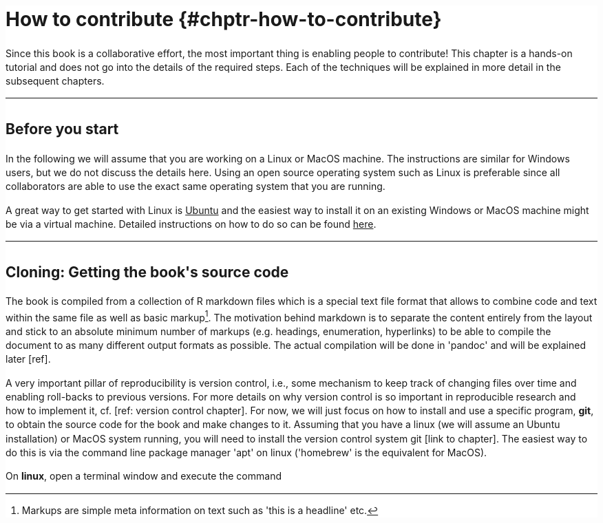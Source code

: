 # How to contribute {#chptr-how-to-contribute}

Since this book is a collaborative effort, the most important thing is 
enabling people to contribute!
This chapter is a hands-on tutorial and does not go into the details of the 
required steps.
Each of the techniques will be explained in more detail in the subsequent 
chapters.

---


## Before you start

In the following we will assume that you are working on a Linux or MacOS machine. 
The instructions are similar for Windows users, but we do not discuss the details here. 
Using an open source operating system such as Linux is preferable since all 
collaborators are able to use the exact same operating system that you are running. 

A great way to get started with Linux is [Ubuntu](https://www.ubuntu.com/download/desktop)
and the easiest way to install it on an existing Windows or MacOS machine might be
via a virtual machine. Detailed instructions on how to do so can be found [here](https://www.wikihow.com/Install-Ubuntu-on-VirtualBox). 

---

## Cloning: Getting the book's source code

The book is compiled from a collection of R markdown files which is a
special text file format that allows to combine code and text within the same 
file as well as basic markup[^1].
The motivation behind markdown is to separate the content entirely from the 
layout and stick to an absolute minimum number of markups (e.g. headings, 
enumeration, hyperlinks) to be able to compile the document to as many different
output formats as possible. 
The actual compilation will be done in 'pandoc' and will be explained
later [ref].

A very important pillar of reproducibility is version control, i.e., some
mechanism to keep track of changing files over time and enabling roll-backs
to previous versions.
For more details on why version control is so important in reproducible 
research and how to implement it, cf. [ref: version control chapter].
For now, we will just focus on how to install and use a specific program, **git**,
to obtain the source code for the book and make changes to it.
Assuming that you have a linux (we will assume an Ubuntu installation) or 
MacOS system running, you will need to install the version control system 
git [link to chapter]. The easiest way to do this is via the command line package 
manager 'apt' on linux ('homebrew' is the equivalent for MacOS).

On **linux**, open a terminal window and execute the command


[^1]: Markups are simple meta information on text such as 'this is a headline' etc.